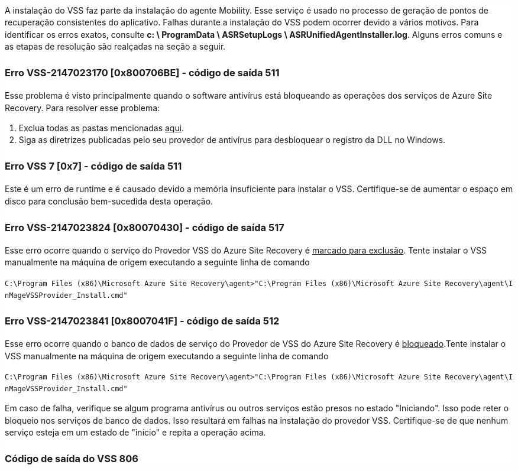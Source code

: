 A instalação do VSS faz parte da instalação do agente Mobility. Esse serviço é usado no processo de geração de pontos de recuperação consistentes do aplicativo. Falhas durante a instalação do VSS podem ocorrer devido a vários motivos. Para identificar os erros exatos, consulte **c: \ ProgramData \ ASRSetupLogs \ ASRUnifiedAgentInstaller.log**. Alguns erros comuns e as etapas de resolução são realçadas na seção a seguir.

### <a name="vss-error--2147023170-0x800706be---exit-code-511"></a>Erro VSS-2147023170 [0x800706BE] - código de saída 511

Esse problema é visto principalmente quando o software antivírus está bloqueando as operações dos serviços de Azure Site Recovery. Para resolver esse problema:

1. Exclua todas as pastas mencionadas [aqui](vmware-azure-set-up-source.md#azure-site-recovery-folder-exclusions-from-antivirus-program).
2. Siga as diretrizes publicadas pelo seu provedor de antivírus para desbloquear o registro da DLL no Windows.

### <a name="vss-error-7-0x7---exit-code-511"></a>Erro VSS 7 [0x7] - código de saída 511

Este é um erro de runtime e é causado devido a memória insuficiente para instalar o VSS. Certifique-se de aumentar o espaço em disco para conclusão bem-sucedida desta operação.

### <a name="vss-error--2147023824-0x80070430---exit-code-517"></a>Erro VSS-2147023824 [0x80070430] - código de saída 517

Esse erro ocorre quando o serviço do Provedor VSS do Azure Site Recovery é [marcado para exclusão](https://msdn.microsoft.com/library/ms838153.aspx). Tente instalar o VSS manualmente na máquina de origem executando a seguinte linha de comando

`C:\Program Files (x86)\Microsoft Azure Site Recovery\agent>"C:\Program Files (x86)\Microsoft Azure Site Recovery\agent\InMageVSSProvider_Install.cmd"`

### <a name="vss-error--2147023841-0x8007041f---exit-code-512"></a>Erro VSS-2147023841 [0x8007041F] - código de saída 512

Esse erro ocorre quando o banco de dados de serviço do Provedor de VSS do Azure Site Recovery é [bloqueado](https://msdn.microsoft.com/library/ms833798.aspx).Tente instalar o VSS manualmente na máquina de origem executando a seguinte linha de comando

`C:\Program Files (x86)\Microsoft Azure Site Recovery\agent>"C:\Program Files (x86)\Microsoft Azure Site Recovery\agent\InMageVSSProvider_Install.cmd"`

Em caso de falha, verifique se algum programa antivírus ou outros serviços estão presos no estado "Iniciando". Isso pode reter o bloqueio nos serviços de banco de dados. Isso resultará em falhas na instalação do provedor VSS. Certifique-se de que nenhum serviço esteja em um estado de "início" e repita a operação acima.

### <a name="vss-exit-code-806"></a>Código de saída do VSS 806
